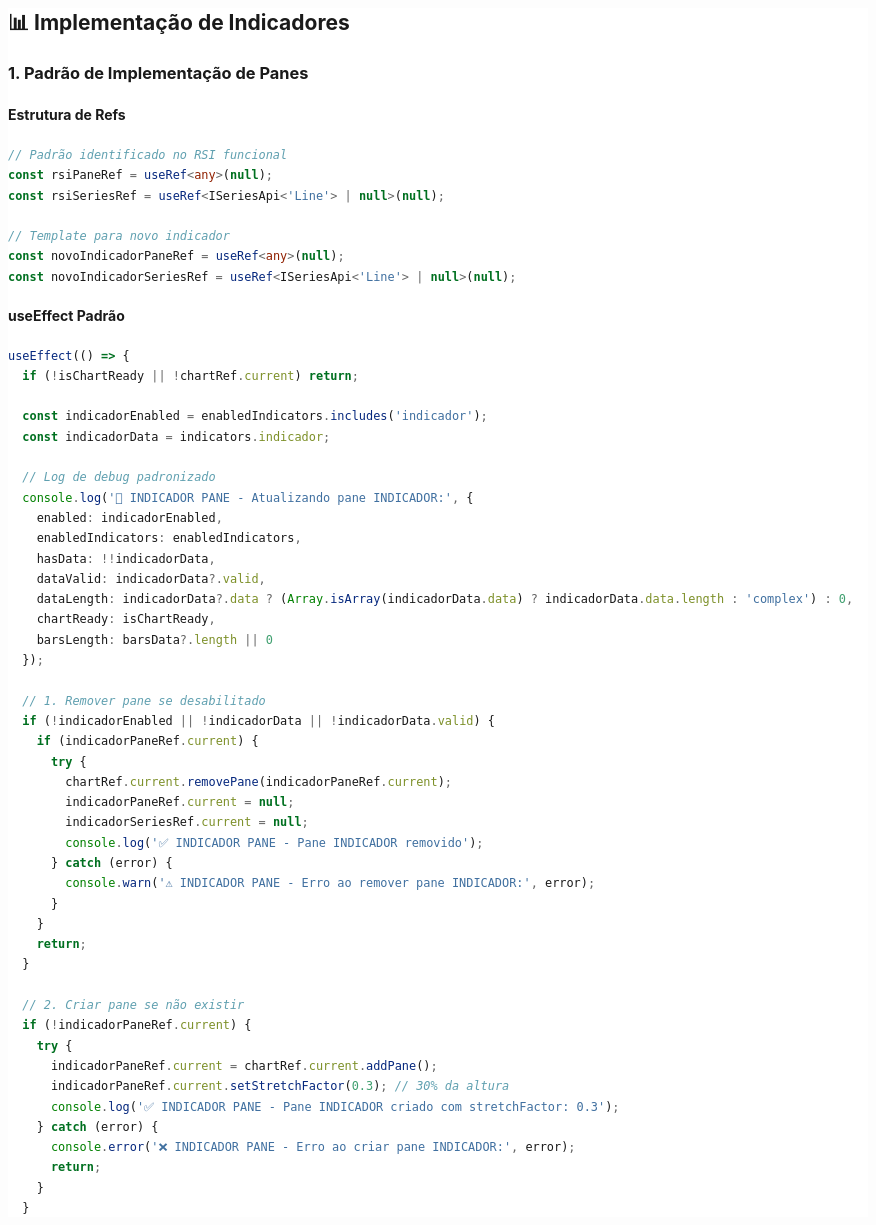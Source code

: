 
## 📊 **Implementação de Indicadores**

### **1. Padrão de Implementação de Panes**

#### **Estrutura de Refs**
```typescript
// Padrão identificado no RSI funcional
const rsiPaneRef = useRef<any>(null);
const rsiSeriesRef = useRef<ISeriesApi<'Line'> | null>(null);

// Template para novo indicador
const novoIndicadorPaneRef = useRef<any>(null);
const novoIndicadorSeriesRef = useRef<ISeriesApi<'Line'> | null>(null);
```

#### **useEffect Padrão**
```typescript
useEffect(() => {
  if (!isChartReady || !chartRef.current) return;

  const indicadorEnabled = enabledIndicators.includes('indicador');
  const indicadorData = indicators.indicador;

  // Log de debug padronizado
  console.log('🔄 INDICADOR PANE - Atualizando pane INDICADOR:', {
    enabled: indicadorEnabled,
    enabledIndicators: enabledIndicators,
    hasData: !!indicadorData,
    dataValid: indicadorData?.valid,
    dataLength: indicadorData?.data ? (Array.isArray(indicadorData.data) ? indicadorData.data.length : 'complex') : 0,
    chartReady: isChartReady,
    barsLength: barsData?.length || 0
  });

  // 1. Remover pane se desabilitado
  if (!indicadorEnabled || !indicadorData || !indicadorData.valid) {
    if (indicadorPaneRef.current) {
      try {
        chartRef.current.removePane(indicadorPaneRef.current);
        indicadorPaneRef.current = null;
        indicadorSeriesRef.current = null;
        console.log('✅ INDICADOR PANE - Pane INDICADOR removido');
      } catch (error) {
        console.warn('⚠️ INDICADOR PANE - Erro ao remover pane INDICADOR:', error);
      }
    }
    return;
  }

  // 2. Criar pane se não existir
  if (!indicadorPaneRef.current) {
    try {
      indicadorPaneRef.current = chartRef.current.addPane();
      indicadorPaneRef.current.setStretchFactor(0.3); // 30% da altura
      console.log('✅ INDICADOR PANE - Pane INDICADOR criado com stretchFactor: 0.3');
    } catch (error) {
      console.error('❌ INDICADOR PANE - Erro ao criar pane INDICADOR:', error);
      return;
    }
  }

```